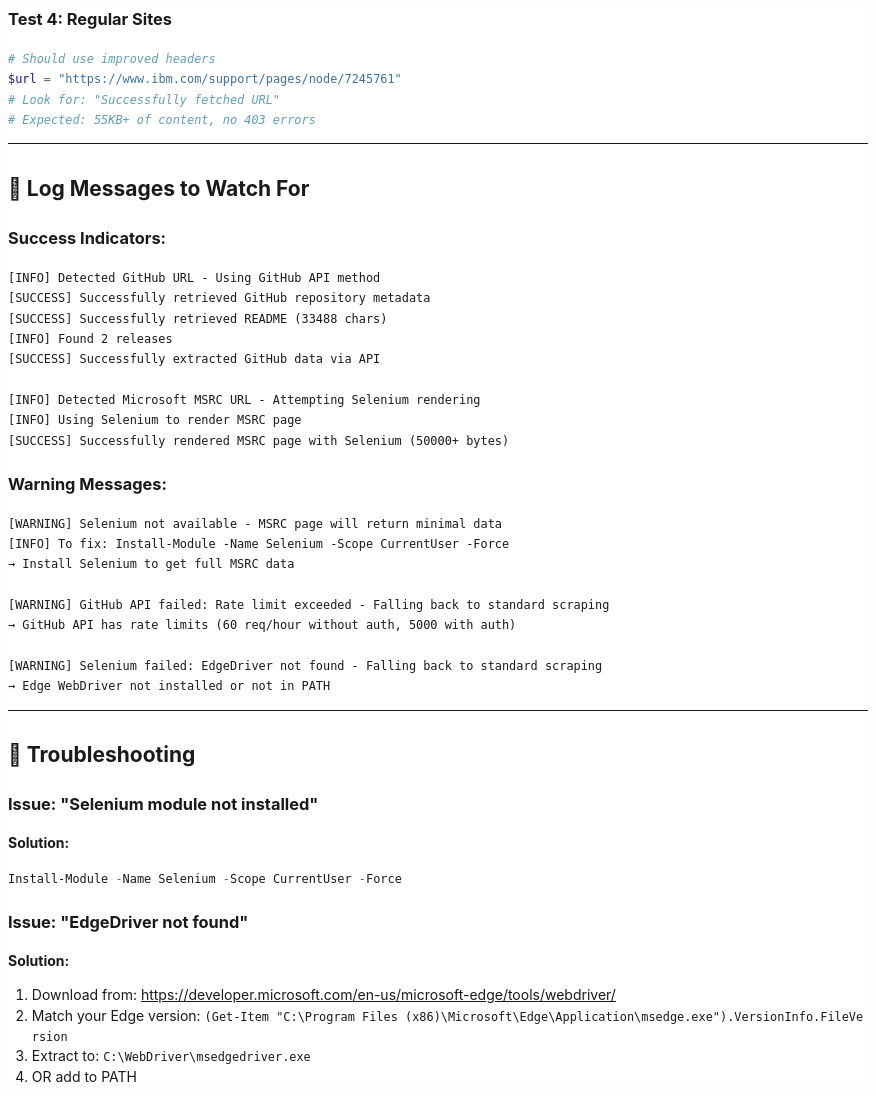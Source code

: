 ### Test 4: Regular Sites
```powershell
# Should use improved headers
$url = "https://www.ibm.com/support/pages/node/7245761"
# Look for: "Successfully fetched URL"
# Expected: 55KB+ of content, no 403 errors
```

---

## 📝 Log Messages to Watch For

### Success Indicators:
```
[INFO] Detected GitHub URL - Using GitHub API method
[SUCCESS] Successfully retrieved GitHub repository metadata
[SUCCESS] Successfully retrieved README (33488 chars)
[INFO] Found 2 releases
[SUCCESS] Successfully extracted GitHub data via API

[INFO] Detected Microsoft MSRC URL - Attempting Selenium rendering
[INFO] Using Selenium to render MSRC page
[SUCCESS] Successfully rendered MSRC page with Selenium (50000+ bytes)
```

### Warning Messages:
```
[WARNING] Selenium not available - MSRC page will return minimal data
[INFO] To fix: Install-Module -Name Selenium -Scope CurrentUser -Force
→ Install Selenium to get full MSRC data

[WARNING] GitHub API failed: Rate limit exceeded - Falling back to standard scraping
→ GitHub API has rate limits (60 req/hour without auth, 5000 with auth)

[WARNING] Selenium failed: EdgeDriver not found - Falling back to standard scraping
→ Edge WebDriver not installed or not in PATH
```

---

## 🔧 Troubleshooting

### Issue: "Selenium module not installed"
**Solution:**
```powershell
Install-Module -Name Selenium -Scope CurrentUser -Force
```

### Issue: "EdgeDriver not found"
**Solution:**
1. Download from: https://developer.microsoft.com/en-us/microsoft-edge/tools/webdriver/
2. Match your Edge version: `(Get-Item "C:\Program Files (x86)\Microsoft\Edge\Application\msedge.exe").VersionInfo.FileVersion`
3. Extract to: `C:\WebDriver\msedgedriver.exe`
4. OR add to PATH
